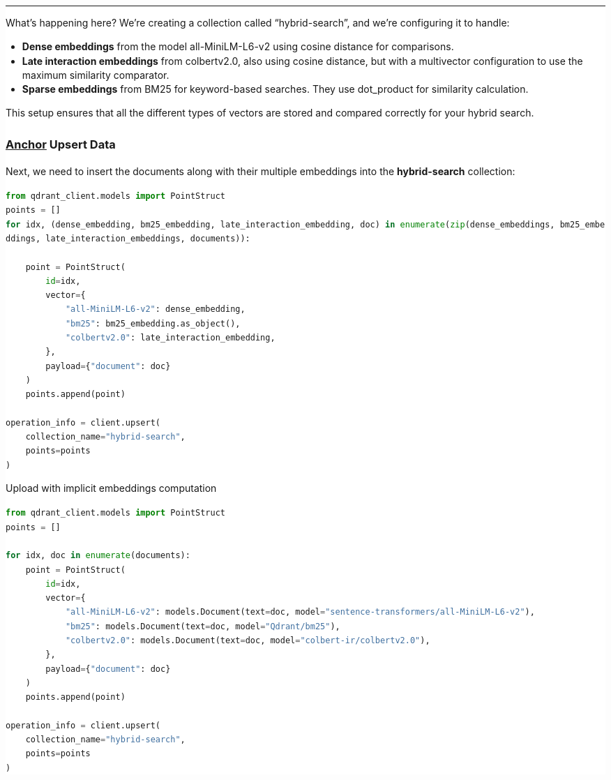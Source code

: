 * * *

What’s happening here? We’re creating a collection called “hybrid-search”, and we’re configuring it to handle:

- **Dense embeddings** from the model all-MiniLM-L6-v2 using cosine distance for comparisons.
- **Late interaction embeddings** from colbertv2.0, also using cosine distance, but with a multivector configuration to use the maximum similarity comparator.
- **Sparse embeddings** from BM25 for keyword-based searches. They use dot\_product for similarity calculation.

This setup ensures that all the different types of vectors are stored and compared correctly for your hybrid search.

### [Anchor](https://qdrant.tech/documentation/advanced-tutorials/reranking-hybrid-search/\#upsert-data) Upsert Data

Next, we need to insert the documents along with their multiple embeddings into the **hybrid-search** collection:

```python
from qdrant_client.models import PointStruct
points = []
for idx, (dense_embedding, bm25_embedding, late_interaction_embedding, doc) in enumerate(zip(dense_embeddings, bm25_embeddings, late_interaction_embeddings, documents)):

    point = PointStruct(
        id=idx,
        vector={
            "all-MiniLM-L6-v2": dense_embedding,
            "bm25": bm25_embedding.as_object(),
            "colbertv2.0": late_interaction_embedding,
        },
        payload={"document": doc}
    )
    points.append(point)

operation_info = client.upsert(
    collection_name="hybrid-search",
    points=points
)

```

Upload with implicit embeddings computation

```python
from qdrant_client.models import PointStruct
points = []

for idx, doc in enumerate(documents):
    point = PointStruct(
        id=idx,
        vector={
            "all-MiniLM-L6-v2": models.Document(text=doc, model="sentence-transformers/all-MiniLM-L6-v2"),
            "bm25": models.Document(text=doc, model="Qdrant/bm25"),
            "colbertv2.0": models.Document(text=doc, model="colbert-ir/colbertv2.0"),
        },
        payload={"document": doc}
    )
    points.append(point)

operation_info = client.upsert(
    collection_name="hybrid-search",
    points=points
)
```